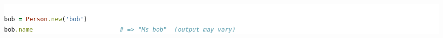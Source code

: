   ```ruby
  
  bob = Person.new('bob')
  bob.name                        # => "Ms bob"  (output may vary)
  ```

  